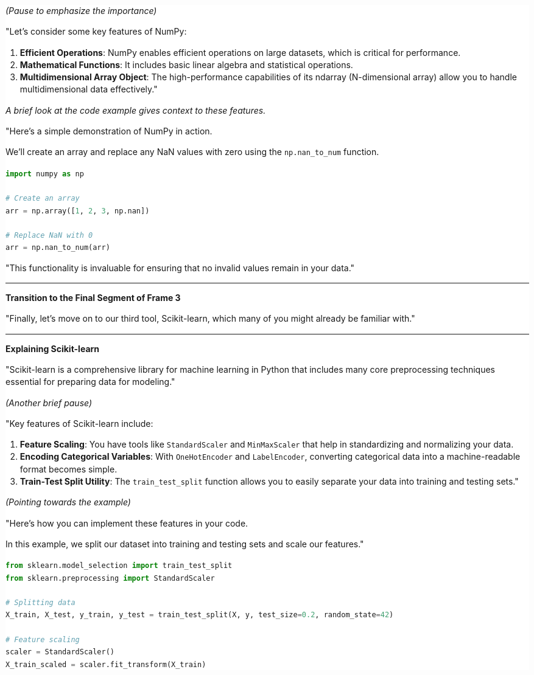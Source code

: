 *(Pause to emphasize the importance)*

"Let’s consider some key features of NumPy:
1. **Efficient Operations**: NumPy enables efficient operations on large datasets, which is critical for performance.
2. **Mathematical Functions**: It includes basic linear algebra and statistical operations.
3. **Multidimensional Array Object**: The high-performance capabilities of its ndarray (N-dimensional array) allow you to handle multidimensional data effectively."

*A brief look at the code example gives context to these features.*

"Here’s a simple demonstration of NumPy in action. 

We’ll create an array and replace any NaN values with zero using the `np.nan_to_num` function. 

```python
import numpy as np

# Create an array
arr = np.array([1, 2, 3, np.nan])

# Replace NaN with 0
arr = np.nan_to_num(arr)
```

"This functionality is invaluable for ensuring that no invalid values remain in your data."

---

**Transition to the Final Segment of Frame 3**

"Finally, let’s move on to our third tool, Scikit-learn, which many of you might already be familiar with."

---

**Explaining Scikit-learn**

"Scikit-learn is a comprehensive library for machine learning in Python that includes many core preprocessing techniques essential for preparing data for modeling."

*(Another brief pause)*

"Key features of Scikit-learn include:
1. **Feature Scaling**: You have tools like `StandardScaler` and `MinMaxScaler` that help in standardizing and normalizing your data.
2. **Encoding Categorical Variables**: With `OneHotEncoder` and `LabelEncoder`, converting categorical data into a machine-readable format becomes simple.
3. **Train-Test Split Utility**: The `train_test_split` function allows you to easily separate your data into training and testing sets."

*(Pointing towards the example)*

"Here’s how you can implement these features in your code. 

In this example, we split our dataset into training and testing sets and scale our features."

```python
from sklearn.model_selection import train_test_split
from sklearn.preprocessing import StandardScaler

# Splitting data
X_train, X_test, y_train, y_test = train_test_split(X, y, test_size=0.2, random_state=42)

# Feature scaling
scaler = StandardScaler()
X_train_scaled = scaler.fit_transform(X_train)
```
